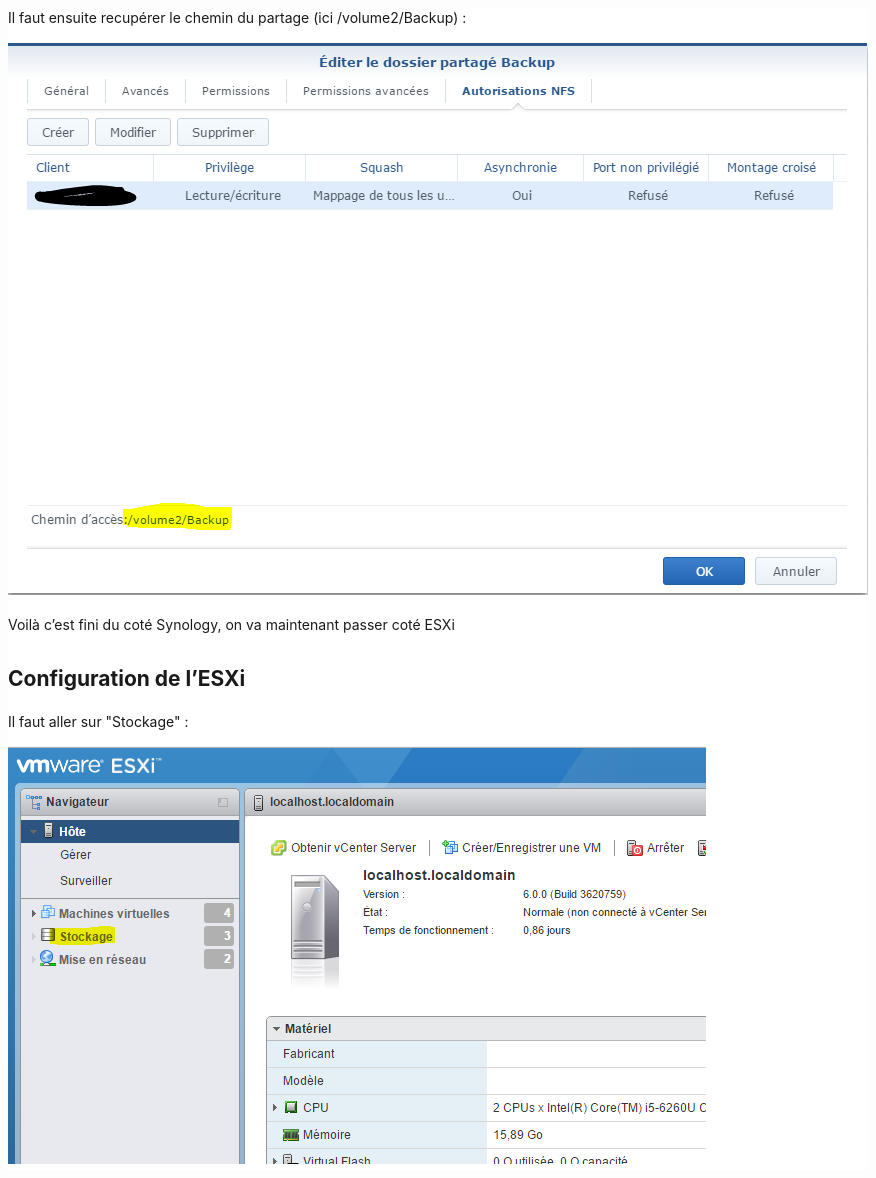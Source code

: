 Il faut ensuite recupérer le chemin du partage (ici /volume2/Backup) :

![](../images/vmware.tips7.PNG)

Voilà c’est fini du coté Synology, on va maintenant passer coté ESXi

Configuration de l’ESXi
-----------------------

Il faut aller sur "Stockage" :

![](../images/vmware.tips8.PNG)

